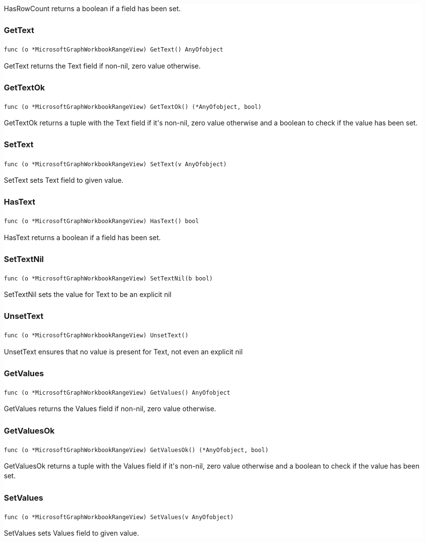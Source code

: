 HasRowCount returns a boolean if a field has been set.

### GetText

`func (o *MicrosoftGraphWorkbookRangeView) GetText() AnyOfobject`

GetText returns the Text field if non-nil, zero value otherwise.

### GetTextOk

`func (o *MicrosoftGraphWorkbookRangeView) GetTextOk() (*AnyOfobject, bool)`

GetTextOk returns a tuple with the Text field if it's non-nil, zero value otherwise
and a boolean to check if the value has been set.

### SetText

`func (o *MicrosoftGraphWorkbookRangeView) SetText(v AnyOfobject)`

SetText sets Text field to given value.

### HasText

`func (o *MicrosoftGraphWorkbookRangeView) HasText() bool`

HasText returns a boolean if a field has been set.

### SetTextNil

`func (o *MicrosoftGraphWorkbookRangeView) SetTextNil(b bool)`

 SetTextNil sets the value for Text to be an explicit nil

### UnsetText
`func (o *MicrosoftGraphWorkbookRangeView) UnsetText()`

UnsetText ensures that no value is present for Text, not even an explicit nil
### GetValues

`func (o *MicrosoftGraphWorkbookRangeView) GetValues() AnyOfobject`

GetValues returns the Values field if non-nil, zero value otherwise.

### GetValuesOk

`func (o *MicrosoftGraphWorkbookRangeView) GetValuesOk() (*AnyOfobject, bool)`

GetValuesOk returns a tuple with the Values field if it's non-nil, zero value otherwise
and a boolean to check if the value has been set.

### SetValues

`func (o *MicrosoftGraphWorkbookRangeView) SetValues(v AnyOfobject)`

SetValues sets Values field to given value.
